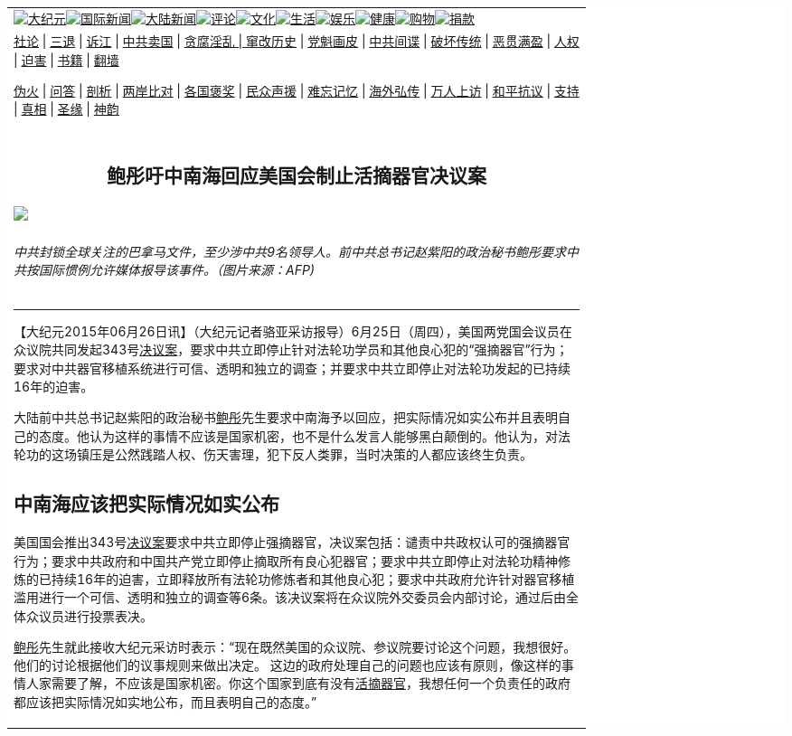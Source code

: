 <a name="1" id="1" target="_blank"></a><span id="1"></span>
<table border="0"><tr><td colspan="2" VALIGN=TOP><a href="https://github.com/woywz155/djy/blob/master/gb/nsc413.md#1"><img src="https://raw.githubusercontent.com/woywz155/www/master/t/djy/1.jpg" title="大纪元"></a><a href="https://github.com/woywz155/djy/blob/master/gb/n24hr.md#1"><img src="https://raw.githubusercontent.com/woywz155/www/master/t/djy/3.jpg" title="国际新闻"></a><a href="https://github.com/woywz155/djy/blob/master/gb/nsc413.md#1"><img src="https://raw.githubusercontent.com/woywz155/www/master/t/djy/4.jpg" title="大陆新闻"></a><a href="https://github.com/woywz155/djy/blob/master/gb/news392.md#1"><img src="https://raw.githubusercontent.com/woywz155/www/master/t/djy/5.jpg" title="评论"></a><a href="https://github.com/woywz155/djy/blob/master/gb/news2007.md#1"><img src="https://raw.githubusercontent.com/woywz155/www/master/t/djy/6.jpg" title="文化"></a><a href="https://github.com/woywz155/djy/blob/master/gb/news2008.md#1"><img src="https://raw.githubusercontent.com/woywz155/www/master/t/djy/7.jpg" title="生活"></a><a href="https://github.com/woywz155/djy/blob/master/gb/ncyule.md#1"><img src="https://raw.githubusercontent.com/woywz155/www/master/t/djy/8.jpg" title="娱乐"></a><a href="https://github.com/woywz155/djy/blob/master/gb/nsc1002.md#1"><img src="https://raw.githubusercontent.com/woywz155/www/master/t/djy/9.jpg" title="健康"><a href="https://www.youlucky.com"><img src="https://raw.githubusercontent.com/woywz155/www/master/t/djy/10.jpg" title="购物"></a><a href="https://www.supportepoch.org/donation?utm_medium=epochtimes&utm_source=referral&utm_campaign=donate_button_djyhomepage"><img src="https://raw.githubusercontent.com/woywz155/www/master/t/djy/12.jpg" title="捐款"></a></td></tr>
<tr><td colspan="2" VALIGN=TOP><a target="_blank" href="https://git.io/fjCRf">社论</a> | <a target="_blank" href="https://github.com/woywz155/djy/blob/master/gb/nf5657.md#1">三退</a> | <a target="_blank" href="https://github.com/woywz155/djy/blob/master/gb/nf6123.md#1">诉江</a> | <a target="_blank" href="https://github.com/woywz155/djy/blob/master/gb/nf1176117.md#1">中共卖国</a> | <a target="_blank" href="https://github.com/woywz155/djy/blob/master/gb/nf5773.md#1">贪腐淫乱 | <a target="_blank" href="https://github.com/woywz155/djy/blob/master/gb/nf1176115.md#1">窜改历史</a> | <a target="_blank" href="https://github.com/woywz155/djy/blob/master/gb/nf1176107.md#1">党魁画皮</a> | <a target="_blank" href="https://github.com/woywz155/djy/blob/master/gb/nf1320400.md#1">中共间谍</a> | <a target="_blank" href="https://github.com/woywz155/djy/blob/master/gb/nf1176114.md#1">破坏传统</a> | <a target="_blank" href="https://github.com/woywz155/djy/blob/master/gb/nf5287.md#1">恶贯满盈</a> | <a target="_blank" href="https://github.com/woywz155/djy/blob/master/gb/ncid278.md#1">人权</a> | <a target="_blank" href="https://github.com/woywz155/djy/blob/master/gb/nf1176111.md#1">迫害</a> | <a target="_blank" href="https://github.com/woywz155/djy/blob/master/gb/nf1235328.md#1">书籍</a> | <a target="_blank" href="https://github.com/woywz155/www/blob/master/README.md?zsrh#1">翻墙</a></p><p><a target="_blank" href="https://github.com/woywz155/djy/blob/master/gb/nf5562.md#1">伪火</a> | <a target="_blank" href="https://github.com/woywz155/djy/blob/master/gb/nf4378.md#1">问答</a> | <a target="_blank" href="https://github.com/woywz155/djy/blob/master/gb/nf5792.md#1">剖析</a> | <a target="_blank" href="https://github.com/woywz155/djy/blob/master/gb/nf5735.md#1">两岸比对</a> | <a target="_blank" href="https://github.com/woywz155/djy/blob/master/gb/nf6119.md#1">各国褒奖</a> | <a target="_blank" href="https://github.com/woywz155/djy/blob/master/gb/nf6120.md#1">民众声援</a> | <a target="_blank" href="https://github.com/woywz155/djy/blob/master/gb/nf1188594.md#1">难忘记忆</a> | <a target="_blank" href="https://github.com/woywz155/djy/blob/master/gb/nf3180.md#1">海外弘传</a> | <a target="_blank" href="https://github.com/woywz155/djy/blob/master/gb/nf5410.md#1">万人上访</a> | <a target="_blank" href="https://github.com/woywz155/ntdtv/blob/master/gb/prog1530_1.md#1">和平抗议</a> | <a target="_blank" href="https://github.com/woywz155/djy/blob/master/gb/nf4386.md#1">支持</a> | <a target="_blank" href="https://github.com/woywz155/djy/blob/master/gb/nf4389.md#1">真相</a> | <a target="_blank" href="https://github.com/woywz155/djy/blob/master/gb/nf5790.md#1">圣缘</a> | <a target="_blank" href="https://github.com/woywz155/djy/blob/master/gb/nf4786.md#1">神韵</a></td></tr>
<tr><td VALIGN=TOP width="626"><h2 align=center>鲍彤吁中南海回应美国会制止活摘器官决议案</h2>
<img src="http://i.epochtimes.com/assets/uploads/2015/06/1406110045582662-600x400.jpg" />
<h6>中共封锁全球关注的巴拿马文件，至少涉中共9名领导人。前中共总书记赵紫阳的政治秘书鲍彤要求中共按国际惯例允许媒体报导该事件。（图片来源：AFP)
</h6>
<hr>
<p>【大纪元2015年06月26日讯】（大纪元记者骆亚采访报导）6月25日（周四），美国两党国会议员在众议院共同发起343号<a href="https://github.com/woywz155/djy/blob/master/gb/tag/%E5%86%B3%E8%AE%AE%E6%A1%88.md">决议案</a>，要求中共立即停止针对法轮功学员和其他良心犯的“强摘器官”行为；要求对中共器官移植系统进行可信、透明和独立的调查；并要求中共立即停止对法轮功发起的已持续16年的迫害。</p>
<p>大陆前中共总书记赵紫阳的政治秘书<a href="https://github.com/woywz155/djy/blob/master/gb/tag/%E9%B2%8D%E5%BD%A4.md">鲍彤</a>先生要求中南海予以回应，把实际情况如实公布并且表明自己的态度。他认为这样的事情不应该是国家机密，也不是什么发言人能够黑白颠倒的。他认为，对法轮功的这场镇压是公然践踏人权、伤天害理，犯下反人类罪，当时决策的人都应该终生负责。</p>
<p><h2> 中南海应该把实际情况如实公布</h2>
<p>美国国会推出343号<a href="https://github.com/woywz155/djy/blob/master/gb/tag/%E5%86%B3%E8%AE%AE%E6%A1%88.md">决议案</a>要求中共立即停止强摘器官，决议案包括：谴责中共政权认可的强摘器官行为；要求中共政府和中国共产党立即停止摘取所有良心犯器官；要求中共立即停止对法轮功精神修炼的已持续16年的迫害，立即释放所有法轮功修炼者和其他良心犯；要求中共政府允许针对器官移植滥用进行一个可信、透明和独立的调查等6条。该决议案将在众议院外交委员会内部讨论，通过后由全体众议员进行投票表决。</p>
<p><a href="https://github.com/woywz155/djy/blob/master/gb/tag/%E9%B2%8D%E5%BD%A4.md">鲍彤</a>先生就此接收大纪元采访时表示：“现在既然美国的众议院、参议院要讨论这个问题，我想很好。他们的讨论根据他们的议事规则来做出决定。 这边的政府处理自己的问题也应该有原则，像这样的事情人家需要了解，不应该是国家机密。你这个国家到底有没有<a href="https://github.com/woywz155/djy/blob/master/gb/tag/%E6%B4%BB%E6%91%98%E5%99%A8%E5%AE%98.md">活摘器官</a>，我想任何一个负责任的政府都应该把实际情况如实地公布，而且表明自己的态度。”</p>